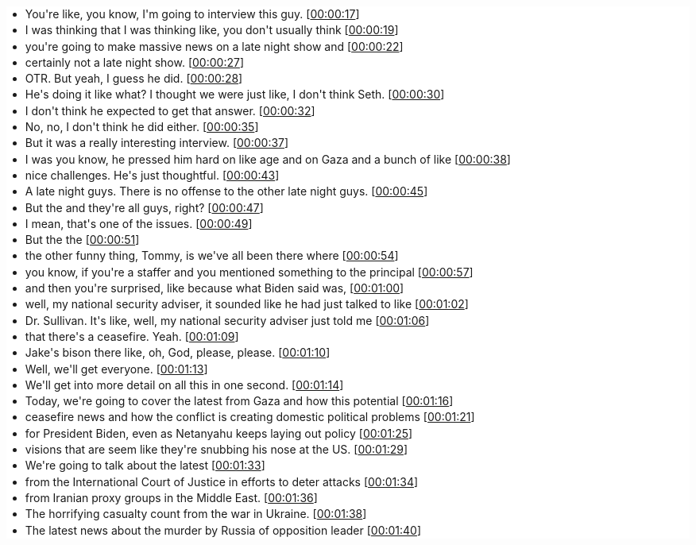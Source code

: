 *  You're like, you know, I'm going to interview this guy. [[00:00:17](https://www.youtube.com/watch?v=LUbm9xVZhHU&t=17.68s)]
*  I was thinking that I was thinking like, you don't usually think [[00:00:19](https://www.youtube.com/watch?v=LUbm9xVZhHU&t=19.28s)]
*  you're going to make massive news on a late night show and [[00:00:22](https://www.youtube.com/watch?v=LUbm9xVZhHU&t=22.96s)]
*  certainly not a late night show. [[00:00:27](https://www.youtube.com/watch?v=LUbm9xVZhHU&t=27.48s)]
*  OTR. But yeah, I guess he did. [[00:00:28](https://www.youtube.com/watch?v=LUbm9xVZhHU&t=28.52s)]
*  He's doing it like what? I thought we were just like, I don't think Seth. [[00:00:30](https://www.youtube.com/watch?v=LUbm9xVZhHU&t=30.32s)]
*  I don't think he expected to get that answer. [[00:00:32](https://www.youtube.com/watch?v=LUbm9xVZhHU&t=32.84s)]
*  No, no, I don't think he did either. [[00:00:35](https://www.youtube.com/watch?v=LUbm9xVZhHU&t=35.28s)]
*  But it was a really interesting interview. [[00:00:37](https://www.youtube.com/watch?v=LUbm9xVZhHU&t=37.16s)]
*  I was you know, he pressed him hard on like age and on Gaza and a bunch of like [[00:00:38](https://www.youtube.com/watch?v=LUbm9xVZhHU&t=38.519999999999996s)]
*  nice challenges. He's just thoughtful. [[00:00:43](https://www.youtube.com/watch?v=LUbm9xVZhHU&t=43.2s)]
*  A late night guys. There is no offense to the other late night guys. [[00:00:45](https://www.youtube.com/watch?v=LUbm9xVZhHU&t=45.2s)]
*  But the and they're all guys, right? [[00:00:47](https://www.youtube.com/watch?v=LUbm9xVZhHU&t=47.6s)]
*  I mean, that's one of the issues. [[00:00:49](https://www.youtube.com/watch?v=LUbm9xVZhHU&t=49.56s)]
*  But the the [[00:00:51](https://www.youtube.com/watch?v=LUbm9xVZhHU&t=51.36s)]
*  the other funny thing, Tommy, is we've all been there where [[00:00:54](https://www.youtube.com/watch?v=LUbm9xVZhHU&t=54.04s)]
*  you know, if you're a staffer and you mentioned something to the principal [[00:00:57](https://www.youtube.com/watch?v=LUbm9xVZhHU&t=57.040000000000006s)]
*  and then you're surprised, like because what Biden said was, [[00:01:00](https://www.youtube.com/watch?v=LUbm9xVZhHU&t=60.480000000000004s)]
*  well, my national security adviser, it sounded like he had just talked to like [[00:01:02](https://www.youtube.com/watch?v=LUbm9xVZhHU&t=62.760000000000005s)]
*  Dr. Sullivan. It's like, well, my national security adviser just told me [[00:01:06](https://www.youtube.com/watch?v=LUbm9xVZhHU&t=66.04s)]
*  that there's a ceasefire. Yeah. [[00:01:09](https://www.youtube.com/watch?v=LUbm9xVZhHU&t=69.08s)]
*  Jake's bison there like, oh, God, please, please. [[00:01:10](https://www.youtube.com/watch?v=LUbm9xVZhHU&t=70.92s)]
*  Well, we'll get everyone. [[00:01:13](https://www.youtube.com/watch?v=LUbm9xVZhHU&t=73.16s)]
*  We'll get into more detail on all this in one second. [[00:01:14](https://www.youtube.com/watch?v=LUbm9xVZhHU&t=74.60000000000001s)]
*  Today, we're going to cover the latest from Gaza and how this potential [[00:01:16](https://www.youtube.com/watch?v=LUbm9xVZhHU&t=76.96000000000001s)]
*  ceasefire news and how the conflict is creating domestic political problems [[00:01:21](https://www.youtube.com/watch?v=LUbm9xVZhHU&t=81.24000000000001s)]
*  for President Biden, even as Netanyahu keeps laying out policy [[00:01:25](https://www.youtube.com/watch?v=LUbm9xVZhHU&t=85.28s)]
*  visions that are seem like they're snubbing his nose at the US. [[00:01:29](https://www.youtube.com/watch?v=LUbm9xVZhHU&t=89.52s)]
*  We're going to talk about the latest [[00:01:33](https://www.youtube.com/watch?v=LUbm9xVZhHU&t=93.24s)]
*  from the International Court of Justice in efforts to deter attacks [[00:01:34](https://www.youtube.com/watch?v=LUbm9xVZhHU&t=94.16s)]
*  from Iranian proxy groups in the Middle East. [[00:01:36](https://www.youtube.com/watch?v=LUbm9xVZhHU&t=96.48s)]
*  The horrifying casualty count from the war in Ukraine. [[00:01:38](https://www.youtube.com/watch?v=LUbm9xVZhHU&t=98.44s)]
*  The latest news about the murder by Russia of opposition leader [[00:01:40](https://www.youtube.com/watch?v=LUbm9xVZhHU&t=100.52s)]